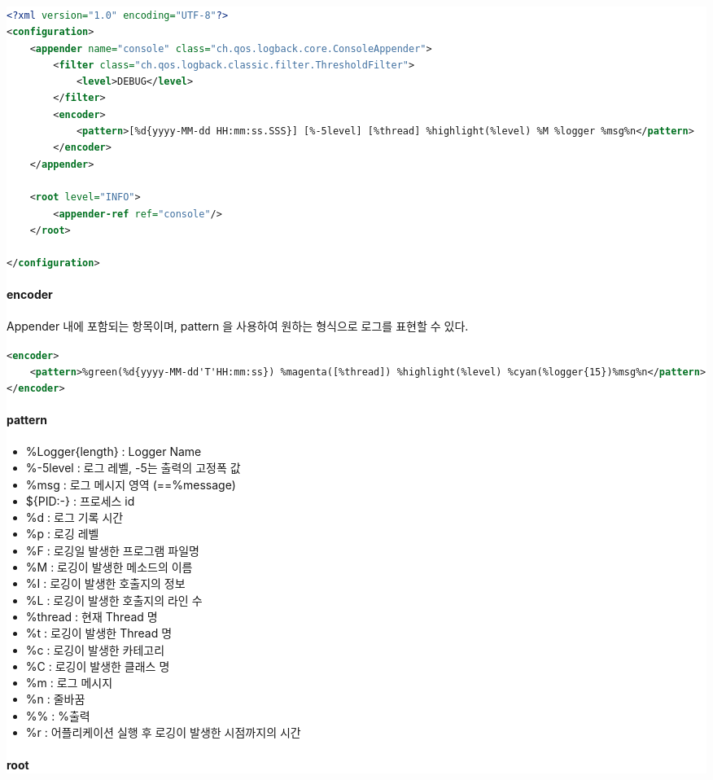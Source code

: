 ```xml
<?xml version="1.0" encoding="UTF-8"?>
<configuration>
    <appender name="console" class="ch.qos.logback.core.ConsoleAppender">
        <filter class="ch.qos.logback.classic.filter.ThresholdFilter">
            <level>DEBUG</level>
        </filter>
        <encoder>
            <pattern>[%d{yyyy-MM-dd HH:mm:ss.SSS}] [%-5level] [%thread] %highlight(%level) %M %logger %msg%n</pattern>
        </encoder>
    </appender>

    <root level="INFO">
        <appender-ref ref="console"/>
    </root>

</configuration>
```

#### encoder

Appender 내에 포함되는 항목이며, pattern 을 사용하여 원하는 형식으로 로그를 표현할 수 있다.

```xml
<encoder>
    <pattern>%green(%d{yyyy-MM-dd'T'HH:mm:ss}) %magenta([%thread]) %highlight(%level) %cyan(%logger{15})%msg%n</pattern>
</encoder>
```

#### pattern

- %Logger{length} : Logger Name
- %-5level : 로그 레벨, -5는 출력의 고정폭 값
- %msg : 로그 메시지 영역 (==%message)
- ${PID:-} : 프로세스 id
- %d : 로그 기록 시간
- %p : 로깅 레벨
- %F : 로깅일 발생한 프로그램 파일명
- %M : 로깅이 발생한 메소드의 이름
- %I : 로깅이 발생한 호출지의 정보
- %L : 로깅이 발생한 호출지의 라인 수
- %thread : 현재 Thread 명
- %t : 로깅이 발생한 Thread 명
- %c : 로깅이 발생한 카테고리
- %C : 로깅이 발생한 클래스 명
- %m : 로그 메시지
- %n : 줄바꿈
- %% : %출력
- %r : 어플리케이션 실행 후 로깅이 발생한 시점까지의 시간

#### root
